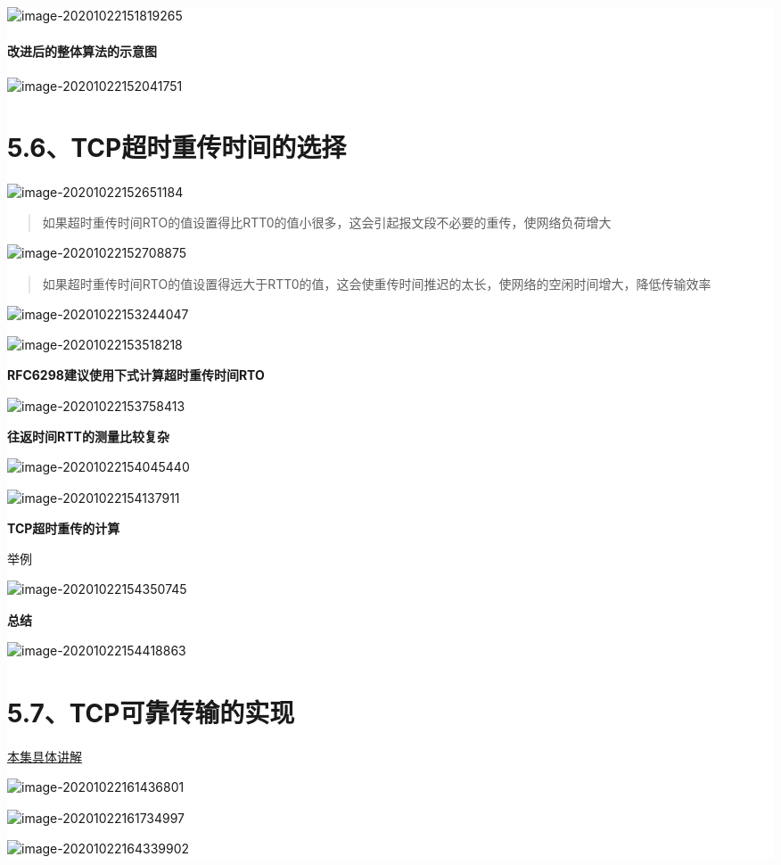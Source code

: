 ![image-20201022151819265](https://gitee.com/BloothOfYouth/image/raw/master//20201023183833.png)

#### 改进后的整体算法的示意图

![image-20201022152041751](https://gitee.com/BloothOfYouth/image/raw/master//20201023183839.png)

# 5.6、TCP超时重传时间的选择

![image-20201022152651184](https://gitee.com/BloothOfYouth/image/raw/master//20201023183844.png)

> 如果超时重传时间RTO的值设置得比RTT0的值小很多，这会引起报文段不必要的重传，使网络负荷增大

![image-20201022152708875](https://gitee.com/BloothOfYouth/image/raw/master//20201023183849.png)

> 如果超时重传时间RTO的值设置得远大于RTT0的值，这会使重传时间推迟的太长，使网络的空闲时间增大，降低传输效率

![image-20201022153244047](https://gitee.com/BloothOfYouth/image/raw/master//20201023183853.png)

![image-20201022153518218](https://gitee.com/BloothOfYouth/image/raw/master//20201023183858.png)

**RFC6298建议使用下式计算超时重传时间RTO**

![image-20201022153758413](https://gitee.com/BloothOfYouth/image/raw/master//20201023183903.png)

**往返时间RTT的测量比较复杂**

![image-20201022154045440](https://gitee.com/BloothOfYouth/image/raw/master//20201023183908.png)

![image-20201022154137911](https://gitee.com/BloothOfYouth/image/raw/master//20201023183913.png)

**TCP超时重传的计算**

举例

![image-20201022154350745](https://gitee.com/BloothOfYouth/image/raw/master//20201023183919.png)

**总结**

![image-20201022154418863](https://gitee.com/BloothOfYouth/image/raw/master//20201023183924.png)

# 5.7、TCP可靠传输的实现

[本集具体讲解](https://link.juejin.cn/?target=https%3A%2F%2Fwww.bilibili.com%2Fvideo%2FBV1c4411d7jb%3Fp%3D63)

![image-20201022161436801](https://gitee.com/BloothOfYouth/image/raw/master//20201023183954.png)

![image-20201022161734997](https://gitee.com/BloothOfYouth/image/raw/master//20201023183959.png)

![image-20201022164339902](https://gitee.com/BloothOfYouth/image/raw/master//20201023184004.png)
